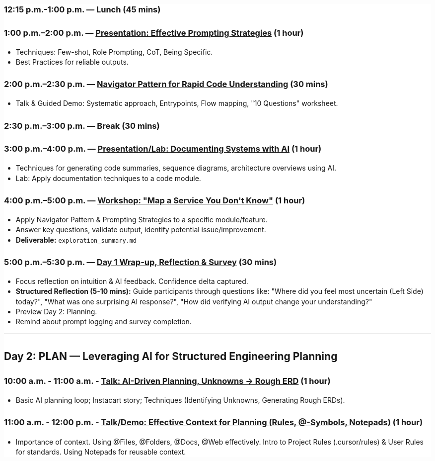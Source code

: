### 12:15 p.m.-1:00 p.m. — Lunch (45 mins)

### 1:00 p.m.–2:00 p.m. — [Presentation: Effective Prompting Strategies](./curriculum/day1_prompt_strategies.md) (1 hour)
- Techniques: Few-shot, Role Prompting, CoT, Being Specific.
- Best Practices for reliable outputs.

### 2:00 p.m.–2:30 p.m. — [Navigator Pattern for Rapid Code Understanding](./curriculum/day1_navigator_pattern.md) (30 mins)
- Talk & Guided Demo: Systematic approach, Entrypoints, Flow mapping, "10 Questions" worksheet.

### 2:30 p.m.–3:00 p.m. — Break (30 mins)

### 3:00 p.m.–4:00 p.m. — [Presentation/Lab: Documenting Systems with AI](./curriculum/day1_documentation_with_ai.md) (1 hour)
- Techniques for generating code summaries, sequence diagrams, architecture overviews using AI.
- Lab: Apply documentation techniques to a code module.

### 4:00 p.m.–5:00 p.m. — [Workshop: "Map a Service You Don't Know"](./curriculum/day1_workshop_map_service.md) (1 hour)
- Apply Navigator Pattern & Prompting Strategies to a specific module/feature.
- Answer key questions, validate output, identify potential issue/improvement.
- **Deliverable:** `exploration_summary.md`

### 5:00 p.m.–5:30 p.m. — [Day 1 Wrap-up, Reflection & Survey](./curriculum/day1_wrapup.md) (30 mins)
- Focus reflection on intuition & AI feedback. Confidence delta captured.
- **Structured Reflection (5-10 mins):** Guide participants through questions like: "Where did you feel most uncertain (Left Side) today?", "What was one surprising AI response?", "How did verifying AI output change your understanding?"
- Preview Day 2: Planning.
- Remind about prompt logging and survey completion.

---

## Day 2: PLAN — Leveraging AI for Structured Engineering Planning

### 10:00 a.m. - 11:00 a.m. - [Talk: AI-Driven Planning, Unknowns → Rough ERD](./curriculum/day2_ai_driven_planning_intro.md) (1 hour)
- Basic AI planning loop; Instacart story; Techniques (Identifying Unknowns, Generating Rough ERDs).

### 11:00 a.m. - 12:00 p.m. - [Talk/Demo: Effective Context for Planning (Rules, @-Symbols, Notepads)](./curriculum/day2_context_for_planning.md) (1 hour)
- Importance of context. Using @Files, @Folders, @Docs, @Web effectively. Intro to Project Rules (.cursor/rules) & User Rules for standards. Using Notepads for reusable context.
